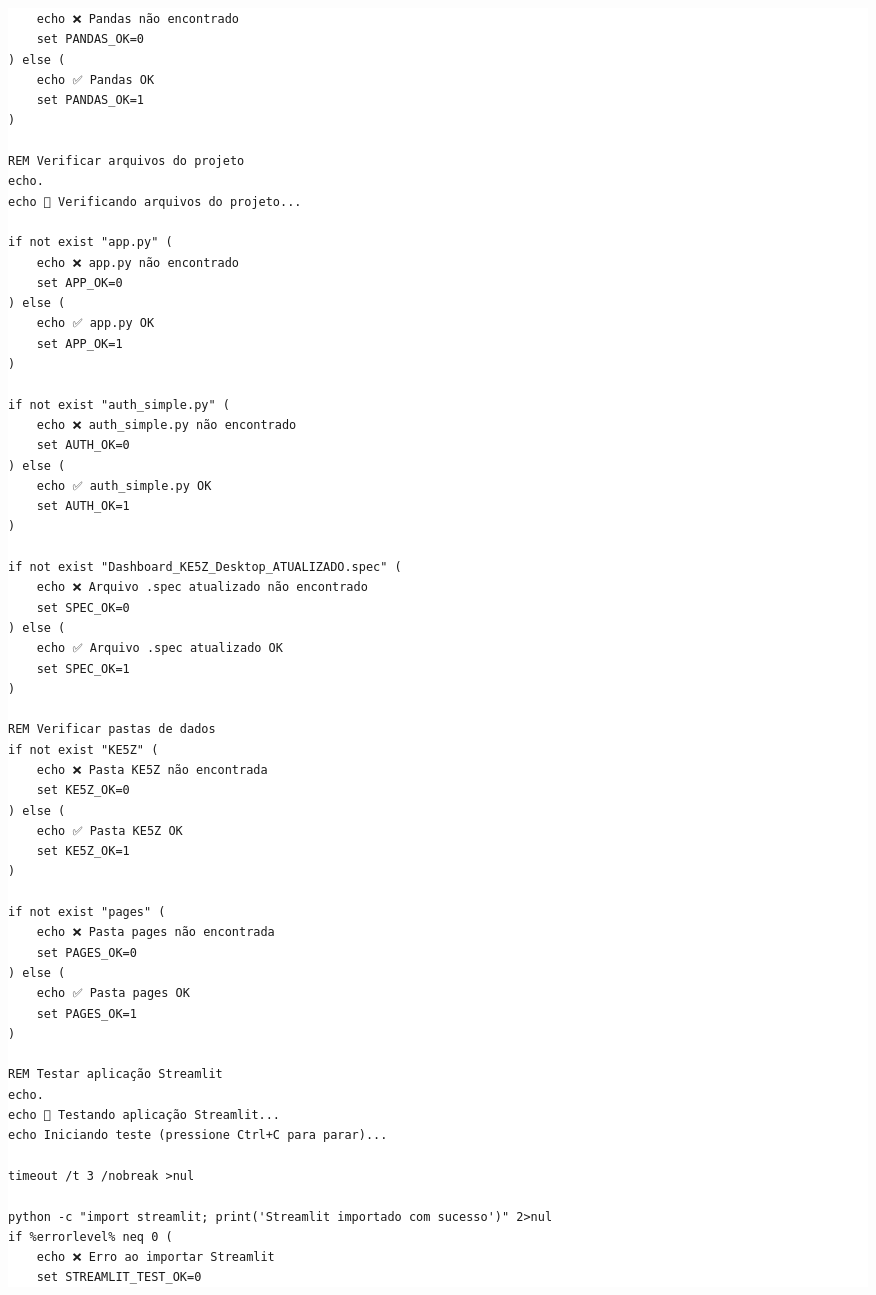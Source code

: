 ```batch
    echo ❌ Pandas não encontrado
    set PANDAS_OK=0
) else (
    echo ✅ Pandas OK
    set PANDAS_OK=1
)

REM Verificar arquivos do projeto
echo.
echo 📁 Verificando arquivos do projeto...

if not exist "app.py" (
    echo ❌ app.py não encontrado
    set APP_OK=0
) else (
    echo ✅ app.py OK
    set APP_OK=1
)

if not exist "auth_simple.py" (
    echo ❌ auth_simple.py não encontrado
    set AUTH_OK=0
) else (
    echo ✅ auth_simple.py OK
    set AUTH_OK=1
)

if not exist "Dashboard_KE5Z_Desktop_ATUALIZADO.spec" (
    echo ❌ Arquivo .spec atualizado não encontrado
    set SPEC_OK=0
) else (
    echo ✅ Arquivo .spec atualizado OK
    set SPEC_OK=1
)

REM Verificar pastas de dados
if not exist "KE5Z" (
    echo ❌ Pasta KE5Z não encontrada
    set KE5Z_OK=0
) else (
    echo ✅ Pasta KE5Z OK
    set KE5Z_OK=1
)

if not exist "pages" (
    echo ❌ Pasta pages não encontrada
    set PAGES_OK=0
) else (
    echo ✅ Pasta pages OK
    set PAGES_OK=1
)

REM Testar aplicação Streamlit
echo.
echo 🧪 Testando aplicação Streamlit...
echo Iniciando teste (pressione Ctrl+C para parar)...

timeout /t 3 /nobreak >nul

python -c "import streamlit; print('Streamlit importado com sucesso')" 2>nul
if %errorlevel% neq 0 (
    echo ❌ Erro ao importar Streamlit
    set STREAMLIT_TEST_OK=0
```